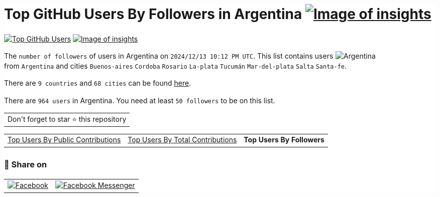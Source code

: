 # Top GitHub Users By Followers in Argentina [<img alt="Image of insights" src="https://github.com/gayanvoice/insights/blob/master/graph/373383893/small/week.png" height="24">](https://github.com/gayanvoice/insights/blob/master/readme/373383893/week.md)
[![Top GitHub Users](https://github.com/gayanvoice/top-github-users/actions/workflows/action.yml/badge.svg)](https://github.com/gayanvoice/top-github-users/actions/workflows/action.yml) [![Image of insights](https://github.com/gayanvoice/insights/blob/master/svg/373383893/badge.svg)](https://github.com/gayanvoice/insights/blob/master/readme/373383893/week.md)

<a href="https://gayanvoice.github.io/top-github-users/index.html">
	<img align="right" width="200" src="https://upload.wikimedia.org/wikipedia/commons/1/1a/Flag_of_Argentina.svg" alt="Argentina">
</a>

The `number of followers` of users in Argentina on `2024/12/13 10:12 PM UTC`. This list contains users from `Argentina` and cities `Buenos-aires` `Cordoba` `Rosario` `La-plata` `Tucumán` `Mar-del-plata` `Salta` `Santa-fe`.

There are `9 countries` and `68 cities` can be found [here](https://github.com/fdeniz07/top-github-users).

There are `964 users`  in Argentina. You need at least `50 followers` to be on this list.

<table>
	<tr>
		<td>
			Don't forget to star ⭐ this repository
		</td>
	</tr>
</table>

<table>
	<tr>
		<td>
			<a href="https://github.com/fdeniz07/top-github-users/blob/main/markdown/public_contributions/argentina.md">Top Users By Public Contributions</a>
		</td>
		<td>
			<a href="https://github.com/fdeniz07/top-github-users/blob/main/markdown/total_contributions/argentina.md">Top Users By Total Contributions</a>
		</td>
		<td>
			<strong>Top Users By Followers</strong>
		</td>
	</tr>
</table>

### 🚀 Share on

<table>
	<tr>
		<td>
			<a href="https://web.facebook.com/sharer.php?t=Top%20GitHub%20Users%20By%20Followers%20in%20Argentina&u=https://github.com/fdeniz07/top-github-users/blob/main/markdown/followers/argentina.md&_rdc=1&_rdr">
				<img src="https://github.com/gayanvoice/github-active-users-monitor/raw/master/public/images/icons/facebook.svg" height="48" width="48" alt="Facebook"/>
			</a>
		</td>
		<td>
			<a href="https://www.facebook.com/dialog/send?link=https://github.com/fdeniz07/top-github-users/blob/main/markdown/followers/argentina.md&app_id=291494419107518&redirect_uri=https://github.com/fdeniz07/top-github-users/blob/main/markdown/followers/argentina.md">
				<img src="https://github.com/gayanvoice/github-active-users-monitor/raw/master/public/images/icons/facebook_messenger.svg" height="48" width="48" alt="Facebook Messenger"/>
